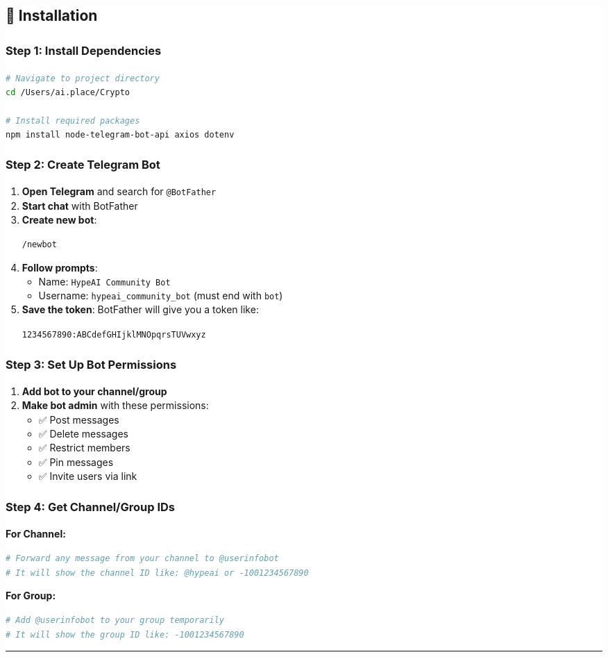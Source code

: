 
## 🚀 Installation

### Step 1: Install Dependencies

```bash
# Navigate to project directory
cd /Users/ai.place/Crypto

# Install required packages
npm install node-telegram-bot-api axios dotenv
```

### Step 2: Create Telegram Bot

1. **Open Telegram** and search for `@BotFather`
2. **Start chat** with BotFather
3. **Create new bot**:
   ```
   /newbot
   ```
4. **Follow prompts**:
   - Name: `HypeAI Community Bot`
   - Username: `hypeai_community_bot` (must end with `bot`)
5. **Save the token**: BotFather will give you a token like:
   ```
   1234567890:ABCdefGHIjklMNOpqrsTUVwxyz
   ```

### Step 3: Set Up Bot Permissions

1. **Add bot to your channel/group**
2. **Make bot admin** with these permissions:
   - ✅ Post messages
   - ✅ Delete messages
   - ✅ Restrict members
   - ✅ Pin messages
   - ✅ Invite users via link

### Step 4: Get Channel/Group IDs

**For Channel:**
```bash
# Forward any message from your channel to @userinfobot
# It will show the channel ID like: @hypeai or -1001234567890
```

**For Group:**
```bash
# Add @userinfobot to your group temporarily
# It will show the group ID like: -1001234567890
```

---
